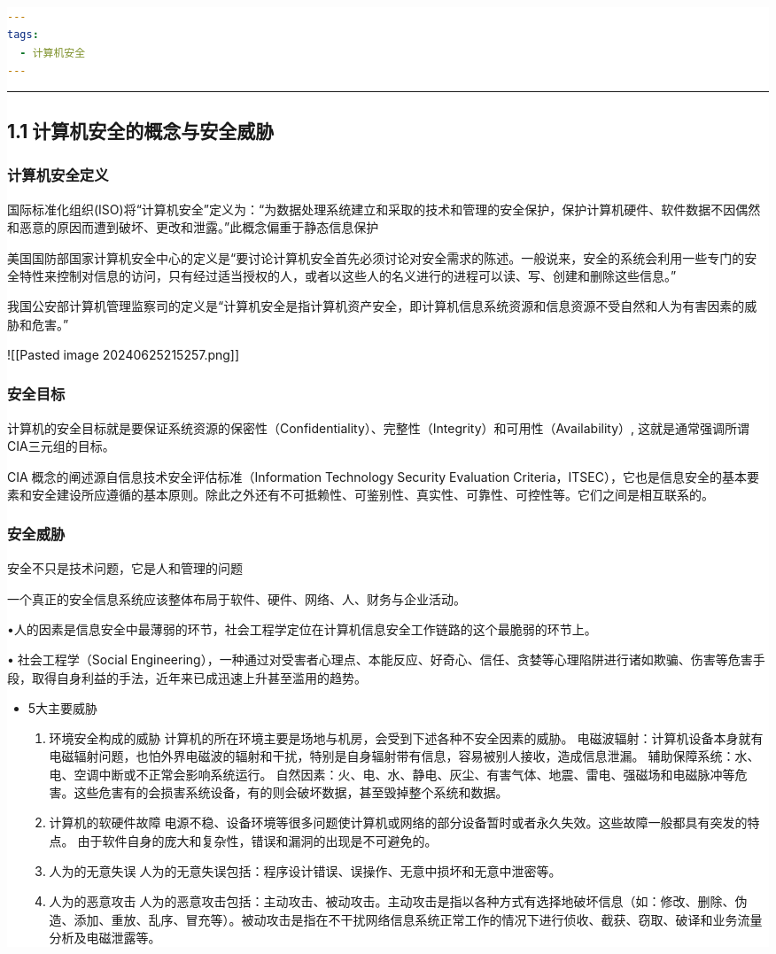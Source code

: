 ```yaml
---
tags:
  - 计算机安全
---
```

---
## 1.1 计算机安全的概念与安全威胁

### 计算机安全定义
国际标准化组织(ISO)将“计算机安全”定义为：“为数据处理系统建立和采取的技术和管理的安全保护，保护计算机硬件、软件数据不因偶然和恶意的原因而遭到破坏、更改和泄露。”此概念偏重于静态信息保护

美国国防部国家计算机安全中心的定义是“要讨论计算机安全首先必须讨论对安全需求的陈述。一般说来，安全的系统会利用一些专门的安全特性来控制对信息的访问，只有经过适当授权的人，或者以这些人的名义进行的进程可以读、写、创建和删除这些信息。”

我国公安部计算机管理监察司的定义是“计算机安全是指计算机资产安全，即计算机信息系统资源和信息资源不受自然和人为有害因素的威胁和危害。”

![[Pasted image 20240625215257.png]]

### 安全目标

计算机的安全目标就是要保证系统资源的保密性（Confidentiality）、完整性（Integrity）和可用性（Availability）, 这就是通常强调所谓CIA三元组的目标。

CIA 概念的阐述源自信息技术安全评估标准（Information Technology Security Evaluation Criteria，ITSEC），它也是信息安全的基本要素和安全建设所应遵循的基本原则。除此之外还有不可抵赖性、可鉴别性、真实性、可靠性、可控性等。它们之间是相互联系的。
### 安全威胁


安全不只是技术问题，它是人和管理的问题

一个真正的安全信息系统应该整体布局于软件、硬件、网络、人、财务与企业活动。

•人的因素是信息安全中最薄弱的环节，社会工程学定位在计算机信息安全工作链路的这个最脆弱的环节上。 

• 社会工程学（Social Engineering），一种通过对受害者心理点、本能反应、好奇心、信任、贪婪等心理陷阱进行诸如欺骗、伤害等危害手段，取得自身利益的手法，近年来已成迅速上升甚至滥用的趋势。


- 5大主要威胁
	1. 环境安全构成的威胁
		计算机的所在环境主要是场地与机房，会受到下述各种不安全因素的威胁。
		电磁波辐射：计算机设备本身就有电磁辐射问题，也怕外界电磁波的辐射和干扰，特别是自身辐射带有信息，容易被别人接收，造成信息泄漏。
		辅助保障系统：水、电、空调中断或不正常会影响系统运行。
		自然因素：火、电、水、静电、灰尘、有害气体、地震、雷电、强磁场和电磁脉冲等危害。这些危害有的会损害系统设备，有的则会破坏数据，甚至毁掉整个系统和数据。
	
	2. 计算机的软硬件故障
		电源不稳、设备环境等很多问题使计算机或网络的部分设备暂时或者永久失效。这些故障一般都具有突发的特点。
		由于软件自身的庞大和复杂性，错误和漏洞的出现是不可避免的。
	
	3. 人为的无意失误
		人为的无意失误包括：程序设计错误、误操作、无意中损坏和无意中泄密等。
	
	4. 人为的恶意攻击
		人为的恶意攻击包括：主动攻击、被动攻击。主动攻击是指以各种方式有选择地破坏信息（如：修改、删除、伪造、添加、重放、乱序、冒充等）。被动攻击是指在不干扰网络信息系统正常工作的情况下进行侦收、截获、窃取、破译和业务流量分析及电磁泄露等。
	